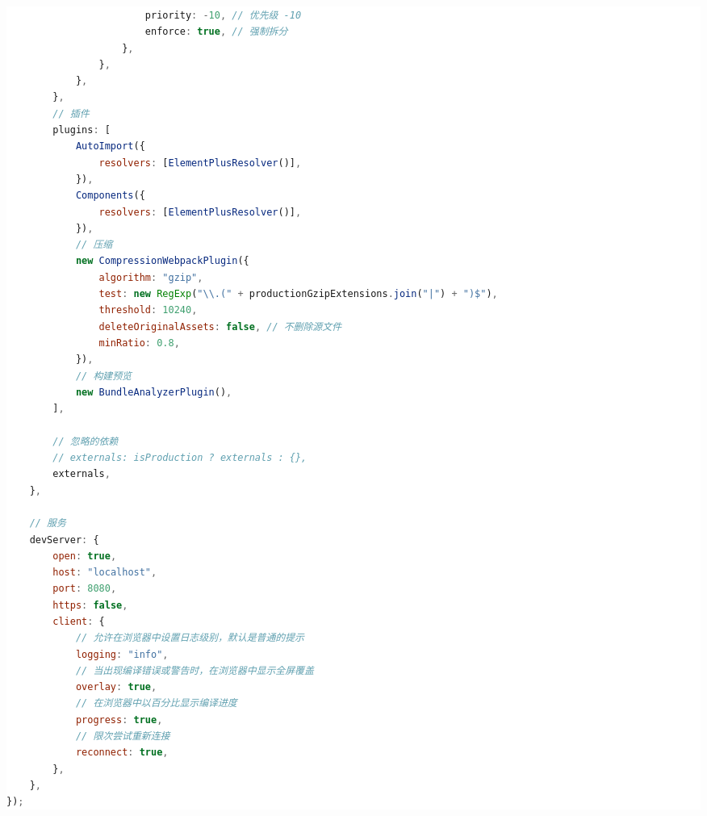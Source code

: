 ```js
						priority: -10, // 优先级 -10
						enforce: true, // 强制拆分
					},
				},
			},
		},
		// 插件
		plugins: [
			AutoImport({
				resolvers: [ElementPlusResolver()],
			}),
			Components({
				resolvers: [ElementPlusResolver()],
			}),
			// 压缩
			new CompressionWebpackPlugin({
				algorithm: "gzip",
				test: new RegExp("\\.(" + productionGzipExtensions.join("|") + ")$"),
				threshold: 10240,
				deleteOriginalAssets: false, // 不删除源文件
				minRatio: 0.8,
			}),
			// 构建预览
			new BundleAnalyzerPlugin(),
		],

		// 忽略的依赖
		// externals: isProduction ? externals : {},
		externals,
	},

	// 服务
	devServer: {
		open: true,
		host: "localhost",
		port: 8080,
		https: false,
		client: {
			// 允许在浏览器中设置日志级别，默认是普通的提示
			logging: "info",
			// 当出现编译错误或警告时，在浏览器中显示全屏覆盖
			overlay: true,
			// 在浏览器中以百分比显示编译进度
			progress: true,
			// 限次尝试重新连接
			reconnect: true,
		},
	},
});
```

